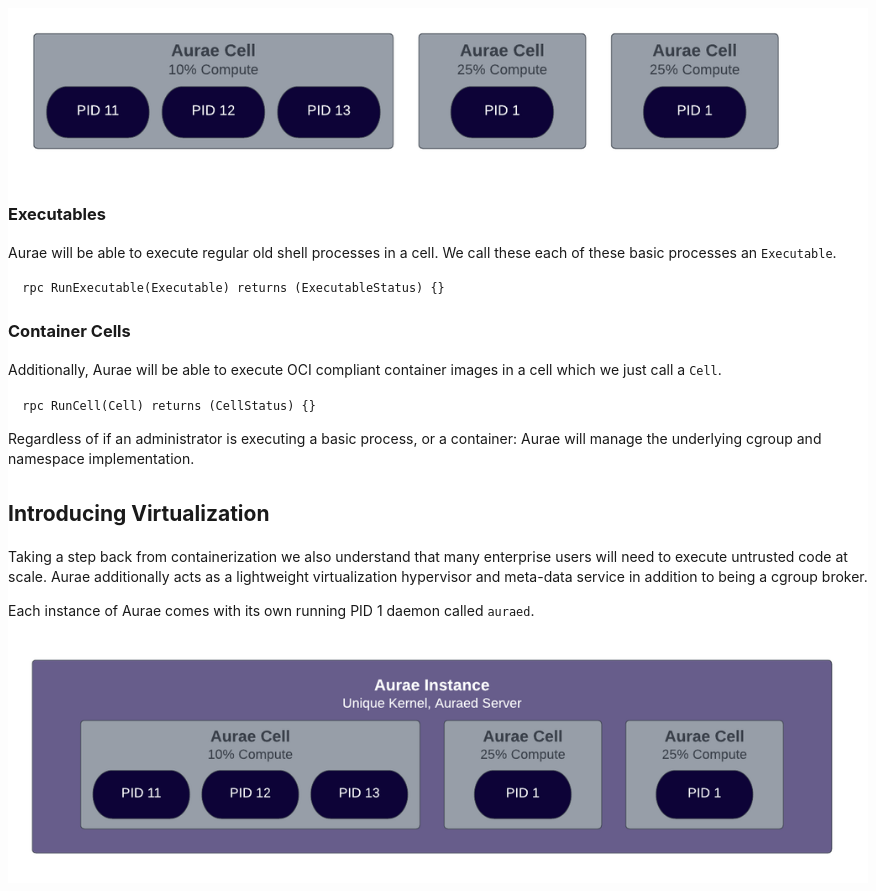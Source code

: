 ![cells](/assets/img/blog-cells.png)

### Executables

Aurae will be able to execute regular old shell processes in a cell. We call these each of these basic processes an `Executable`.

```protobuf
  rpc RunExecutable(Executable) returns (ExecutableStatus) {}
```

### Container Cells

Additionally, Aurae will be able to execute OCI compliant container images in a cell which we just call a `Cell`.

```protobuf
  rpc RunCell(Cell) returns (CellStatus) {}
```

Regardless of if an administrator is executing a basic process, or a container: Aurae will manage the underlying cgroup and namespace implementation.

## Introducing Virtualization

Taking a step back from containerization we also understand that many enterprise users will need to execute untrusted code at scale.
Aurae additionally acts as a lightweight virtualization hypervisor and meta-data service in addition to being a cgroup broker.

Each instance of Aurae comes with its own running PID 1 daemon called `auraed`.

![cells](/assets/img/blog-instance.png)
